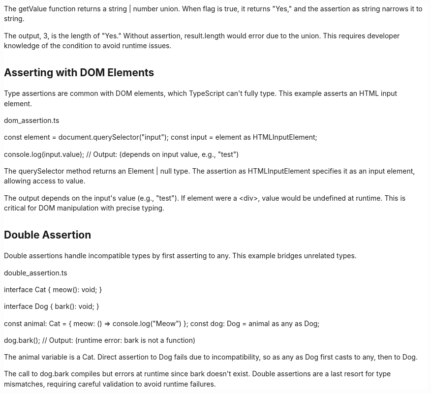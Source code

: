 The getValue function returns a string | number 
union. When flag is true, it returns "Yes," and the 
assertion as string narrows it to string.

The output, 3, is the length of "Yes." Without assertion, 
result.length would error due to the union. This requires 
developer knowledge of the condition to avoid runtime issues.

## Asserting with DOM Elements

Type assertions are common with DOM elements, which TypeScript can't fully 
type. This example asserts an HTML input element.

dom_assertion.ts
  

const element = document.querySelector("input");
const input = element as HTMLInputElement;

console.log(input.value); // Output: (depends on input value, e.g., "test")

The querySelector method returns an Element | null 
type. The assertion as HTMLInputElement specifies it as an input 
element, allowing access to value.

The output depends on the input's value (e.g., "test"). If element 
were a &lt;div&gt;, value would be undefined at runtime. 
This is critical for DOM manipulation with precise typing.

## Double Assertion

Double assertions handle incompatible types by first asserting to 
any. This example bridges unrelated types.

double_assertion.ts
  

interface Cat {
    meow(): void;
}

interface Dog {
    bark(): void;
}

const animal: Cat = { meow: () =&gt; console.log("Meow") };
const dog: Dog = animal as any as Dog;

dog.bark(); // Output: (runtime error: bark is not a function)

The animal variable is a Cat. Direct assertion to 
Dog fails due to incompatibility, so as any as Dog 
first casts to any, then to Dog.

The call to dog.bark compiles but errors at runtime since 
bark doesn't exist. Double assertions are a last resort for type 
mismatches, requiring careful validation to avoid runtime failures.
